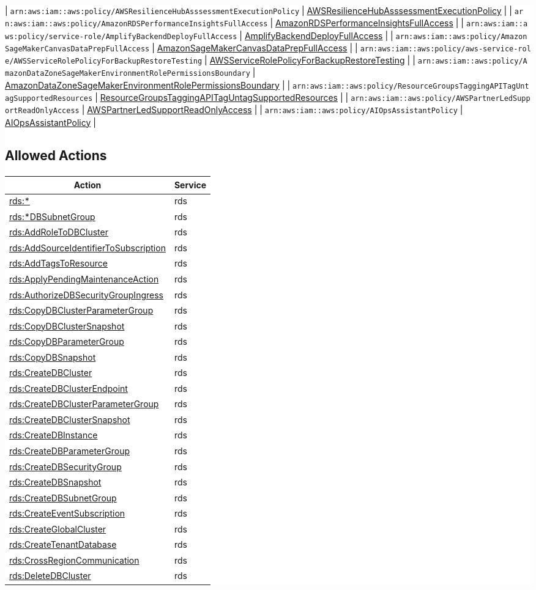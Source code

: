 | `arn:aws:iam::aws:policy/AWSResilienceHubAsssessmentExecutionPolicy` | [AWSResilienceHubAsssessmentExecutionPolicy](../policies.md#awsresiliencehubasssessmentexecutionpolicy) |
| `arn:aws:iam::aws:policy/AmazonRDSPerformanceInsightsFullAccess` | [AmazonRDSPerformanceInsightsFullAccess](../policies.md#amazonrdsperformanceinsightsfullaccess) |
| `arn:aws:iam::aws:policy/service-role/AmplifyBackendDeployFullAccess` | [AmplifyBackendDeployFullAccess](../policies.md#amplifybackenddeployfullaccess) |
| `arn:aws:iam::aws:policy/AmazonSageMakerCanvasDataPrepFullAccess` | [AmazonSageMakerCanvasDataPrepFullAccess](../policies.md#amazonsagemakercanvasdataprepfullaccess) |
| `arn:aws:iam::aws:policy/aws-service-role/AWSServiceRolePolicyForBackupRestoreTesting` | [AWSServiceRolePolicyForBackupRestoreTesting](../policies.md#awsservicerolepolicyforbackuprestoretesting) |
| `arn:aws:iam::aws:policy/AmazonDataZoneSageMakerEnvironmentRolePermissionsBoundary` | [AmazonDataZoneSageMakerEnvironmentRolePermissionsBoundary](../policies.md#amazondatazonesagemakerenvironmentrolepermissionsboundary) |
| `arn:aws:iam::aws:policy/ResourceGroupsTaggingAPITagUntagSupportedResources` | [ResourceGroupsTaggingAPITagUntagSupportedResources](../policies.md#resourcegroupstaggingapitaguntagsupportedresources) |
| `arn:aws:iam::aws:policy/AWSPartnerLedSupportReadOnlyAccess` | [AWSPartnerLedSupportReadOnlyAccess](../policies.md#awspartnerledsupportreadonlyaccess) |
| `arn:aws:iam::aws:policy/AIOpsAssistantPolicy` | [AIOpsAssistantPolicy](../policies.md#aiopsassistantpolicy) |

## Allowed Actions

| Action | Service |
|--------|---------|
| [rds:*](../actions.md#rds:all) | rds |
| [rds:*DBSubnetGroup](../actions.md#rds:alldbsubnetgroup) | rds |
| [rds:AddRoleToDBCluster](../actions.md#rds:addroletodbcluster) | rds |
| [rds:AddSourceIdentifierToSubscription](../actions.md#rds:addsourceidentifiertosubscription) | rds |
| [rds:AddTagsToResource](../actions.md#rds:addtagstoresource) | rds |
| [rds:ApplyPendingMaintenanceAction](../actions.md#rds:applypendingmaintenanceaction) | rds |
| [rds:AuthorizeDBSecurityGroupIngress](../actions.md#rds:authorizedbsecuritygroupingress) | rds |
| [rds:CopyDBClusterParameterGroup](../actions.md#rds:copydbclusterparametergroup) | rds |
| [rds:CopyDBClusterSnapshot](../actions.md#rds:copydbclustersnapshot) | rds |
| [rds:CopyDBParameterGroup](../actions.md#rds:copydbparametergroup) | rds |
| [rds:CopyDBSnapshot](../actions.md#rds:copydbsnapshot) | rds |
| [rds:CreateDBCluster](../actions.md#rds:createdbcluster) | rds |
| [rds:CreateDBClusterEndpoint](../actions.md#rds:createdbclusterendpoint) | rds |
| [rds:CreateDBClusterParameterGroup](../actions.md#rds:createdbclusterparametergroup) | rds |
| [rds:CreateDBClusterSnapshot](../actions.md#rds:createdbclustersnapshot) | rds |
| [rds:CreateDBInstance](../actions.md#rds:createdbinstance) | rds |
| [rds:CreateDBParameterGroup](../actions.md#rds:createdbparametergroup) | rds |
| [rds:CreateDBSecurityGroup](../actions.md#rds:createdbsecuritygroup) | rds |
| [rds:CreateDBSnapshot](../actions.md#rds:createdbsnapshot) | rds |
| [rds:CreateDBSubnetGroup](../actions.md#rds:createdbsubnetgroup) | rds |
| [rds:CreateEventSubscription](../actions.md#rds:createeventsubscription) | rds |
| [rds:CreateGlobalCluster](../actions.md#rds:createglobalcluster) | rds |
| [rds:CreateTenantDatabase](../actions.md#rds:createtenantdatabase) | rds |
| [rds:CrossRegionCommunication](../actions.md#rds:crossregioncommunication) | rds |
| [rds:DeleteDBCluster](../actions.md#rds:deletedbcluster) | rds |